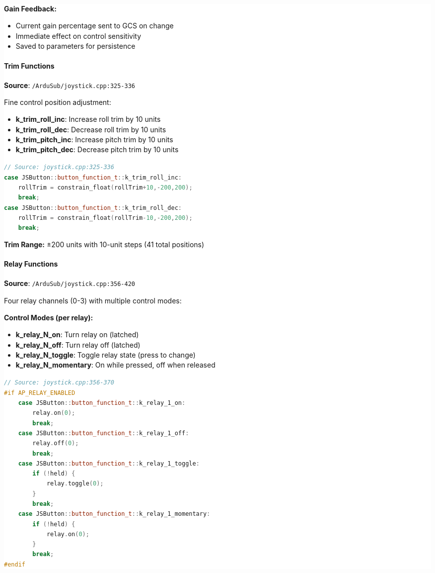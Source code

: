 **Gain Feedback:**
- Current gain percentage sent to GCS on change
- Immediate effect on control sensitivity
- Saved to parameters for persistence

#### Trim Functions

**Source**: `/ArduSub/joystick.cpp:325-336`

Fine control position adjustment:

- **k_trim_roll_inc**: Increase roll trim by 10 units
- **k_trim_roll_dec**: Decrease roll trim by 10 units
- **k_trim_pitch_inc**: Increase pitch trim by 10 units
- **k_trim_pitch_dec**: Decrease pitch trim by 10 units

```cpp
// Source: joystick.cpp:325-336
case JSButton::button_function_t::k_trim_roll_inc:
    rollTrim = constrain_float(rollTrim+10,-200,200);
    break;
case JSButton::button_function_t::k_trim_roll_dec:
    rollTrim = constrain_float(rollTrim-10,-200,200);
    break;
```

**Trim Range:** ±200 units with 10-unit steps (41 total positions)

#### Relay Functions

**Source**: `/ArduSub/joystick.cpp:356-420`

Four relay channels (0-3) with multiple control modes:

**Control Modes (per relay):**
- **k_relay_N_on**: Turn relay on (latched)
- **k_relay_N_off**: Turn relay off (latched)
- **k_relay_N_toggle**: Toggle relay state (press to change)
- **k_relay_N_momentary**: On while pressed, off when released

```cpp
// Source: joystick.cpp:356-370
#if AP_RELAY_ENABLED
    case JSButton::button_function_t::k_relay_1_on:
        relay.on(0);
        break;
    case JSButton::button_function_t::k_relay_1_off:
        relay.off(0);
        break;
    case JSButton::button_function_t::k_relay_1_toggle:
        if (!held) {
            relay.toggle(0);
        }
        break;
    case JSButton::button_function_t::k_relay_1_momentary:
        if (!held) {
            relay.on(0);
        }
        break;
#endif
```
